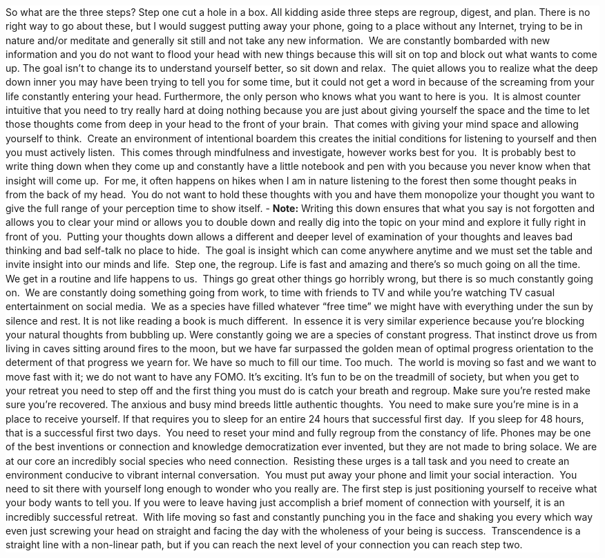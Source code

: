   So what are the three steps? Step one cut a hole in a box. All kidding aside three steps are regroup, digest, and plan. There is no right way to go about these, but I would suggest putting away your phone, going to a place without any Internet, trying to be in nature and/or meditate and generally sit still and not take any new information.  We are constantly bombarded with new information and you do not want to flood your head with new things because this will sit on top and block out what wants to come up. The goal isn’t to change its to understand yourself better, so sit down and relax.  The quiet allows you to realize what the deep down inner you may have been trying to tell you for some time, but it could not get a word in because of the screaming from your life constantly entering your head. Furthermore, the only person who knows what you want to here is you.  It is almost counter intuitive that you need to try really hard at doing nothing because you are just about giving yourself the space and the time to let those thoughts come from deep in your head to the front of your brain.  That comes with giving your mind space and allowing yourself to think.  Create an environment of intentional boardem this creates the initial conditions for listening to yourself and then you must actively listen.  This comes through mindfulness and investigate, however works best for you.  It is probably best to write thing down when they come up and constantly have a little notebook and pen with you because you never know when that insight will come up.  For me, it often happens on hikes when I am in nature listening to the forest then some thought peaks in from the back of my head.  You do not want to hold these thoughts with you and have them monopolize your thought you want to give the full range of your perception time to show itself.
    - **Note:** Writing this down ensures that what you say is not forgotten and allows you to clear your mind or allows you to double down and really dig into the topic on your mind and explore it fully right in front of you.  Putting your thoughts down allows a different and deeper level of examination of your thoughts and leaves bad thinking and bad self-talk no place to hide.  The goal is insight which can come anywhere anytime and we must set the table and invite insight into our minds and life. 
      Step one, the regroup. Life is fast and amazing and there’s so much going on all the time.  We get in a routine and life happens to us.  Things go great other things go horribly wrong, but there is so much constantly going on.  We are constantly doing something going from work, to time with friends to TV and while you’re watching TV casual entertainment on social media.  We as a species have filled whatever “free time” we might have with everything under the sun by silence and rest. It is not like reading a book is much different.  In essence it is very similar experience because you’re blocking your natural thoughts from bubbling up. Were constantly going we are a species of constant progress. That instinct drove us from living in caves sitting around fires to the moon, but we have far surpassed the golden mean of optimal progress orientation to the determent of that progress we yearn for. We have so much to fill our time. Too much.  The world is moving so fast and we want to move fast with it; we do not want to have any FOMO. It’s exciting. It’s fun to be on the treadmill of society, but when you get to your retreat you need to step off and the first thing you must do is catch your breath and regroup. Make sure you’re rested make sure you’re recovered. The anxious and busy mind breeds little authentic thoughts.  You need to make sure you’re mine is in a place to receive yourself. If that requires you to sleep for an entire 24 hours that successful first day.  If you sleep for 48 hours, that is a successful first two days.  You need to reset your mind and fully regroup from the constancy of life. Phones may be one of the best inventions or connection and knowledge democratization ever invented, but they are not made to bring solace. We are at our core an incredibly social species who need connection.  Resisting these urges is a tall task and you need to create an environment conducive to vibrant internal conversation.  You must put away your phone and limit your social interaction.  You need to sit there with yourself long enough to wonder who you really are. The first step is just positioning yourself to receive what your body wants to tell you. If you were to leave having just accomplish a brief moment of connection with yourself, it is an incredibly successful retreat.  With life moving so fast and constantly punching you in the face and shaking you every which way even just screwing your head on straight and facing the day with the wholeness of your being is success.  Transcendence is a straight line with a non-linear path, but if you can reach the next level of your connection you can reach step two.